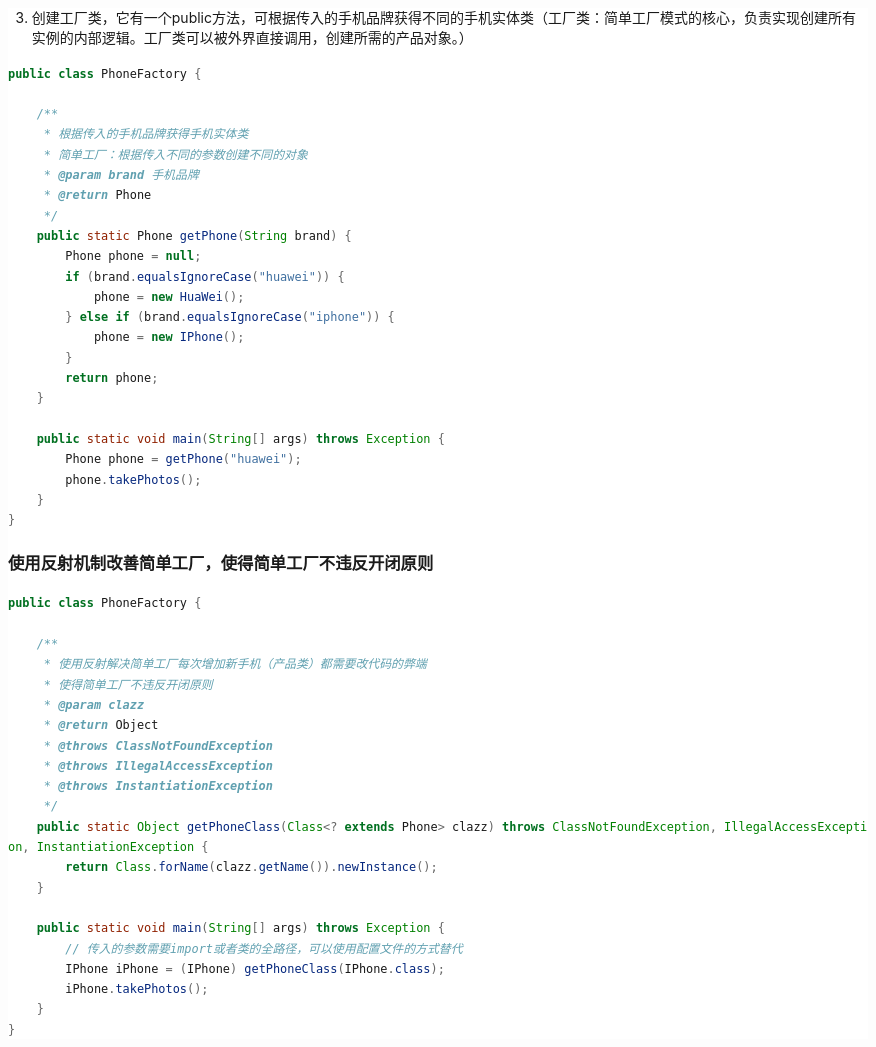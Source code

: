 3. 创建工厂类，它有一个public方法，可根据传入的手机品牌获得不同的手机实体类（工厂类：简单工厂模式的核心，负责实现创建所有实例的内部逻辑。工厂类可以被外界直接调用，创建所需的产品对象。）

````java
public class PhoneFactory {

    /**
     * 根据传入的手机品牌获得手机实体类
     * 简单工厂：根据传入不同的参数创建不同的对象
     * @param brand 手机品牌
     * @return Phone
     */
    public static Phone getPhone(String brand) {
        Phone phone = null;
        if (brand.equalsIgnoreCase("huawei")) {
            phone = new HuaWei();
        } else if (brand.equalsIgnoreCase("iphone")) {
            phone = new IPhone();
        }
        return phone;
    }

    public static void main(String[] args) throws Exception {
        Phone phone = getPhone("huawei");
        phone.takePhotos();
    }
}
````

### 使用反射机制改善简单工厂，使得简单工厂不违反开闭原则

````java
public class PhoneFactory {

    /**
     * 使用反射解决简单工厂每次增加新手机（产品类）都需要改代码的弊端
     * 使得简单工厂不违反开闭原则
     * @param clazz
     * @return Object
     * @throws ClassNotFoundException
     * @throws IllegalAccessException
     * @throws InstantiationException
     */
    public static Object getPhoneClass(Class<? extends Phone> clazz) throws ClassNotFoundException, IllegalAccessException, InstantiationException {
        return Class.forName(clazz.getName()).newInstance();
    }

    public static void main(String[] args) throws Exception {
        // 传入的参数需要import或者类的全路径，可以使用配置文件的方式替代
        IPhone iPhone = (IPhone) getPhoneClass(IPhone.class);
        iPhone.takePhotos();
    }
}
````
